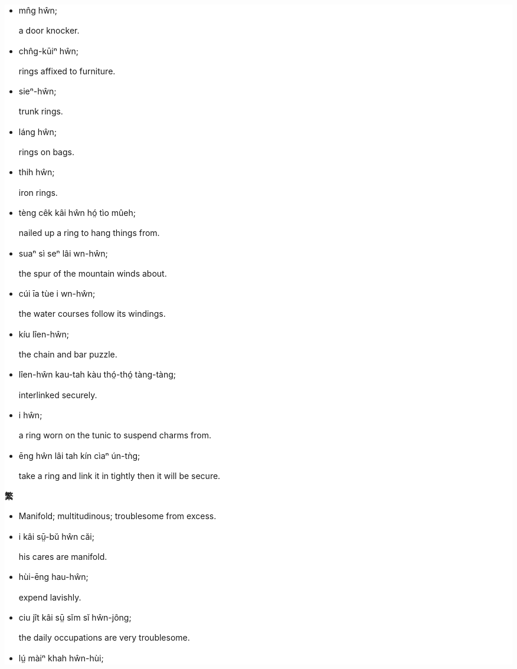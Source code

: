 - mn̂g hŵn;

  a door knocker.

- chn̂g-kūiⁿ hŵn;

  rings affixed to furniture.

- sieⁿ-hŵn;

  trunk rings.

- láng hŵn;

  rings on bags.

- thih hŵn;

  iron rings.

- tèng cêk kâi hŵn hó̤ tìo mûeh;

  nailed up a ring to hang things from.

- suaⁿ sì seⁿ lâi wn-hŵn;

  the spur of the mountain winds about.

- cúi īa tùe i wn-hŵn;

  the water courses follow its windings.

- kíu lîen-hŵn;

  the chain and bar puzzle.

- lîen-hŵn kau-tah kàu thó̤-thó̤ tàng-tàng;

  interlinked securely.

- i hŵn;

  a ring worn on the tunic to suspend charms from.

- ēng hŵn lâi tah kín cìaⁿ ún-tǹg;

  take a ring and link it in tightly then it will be secure.

**繁**
- Manifold; multitudinous; troublesome from excess.

- i kâi sṳ̄-bŭ hŵn căi;

  his cares are manifold.

- hùi-ēng hau-hŵn;

  expend lavishly.

- ciu jît kâi sṳ̄ sĭm sĭ hŵn-jông;

  the daily occupations are very troublesome.

- lṳ́ màiⁿ khah hŵn-hùi;
